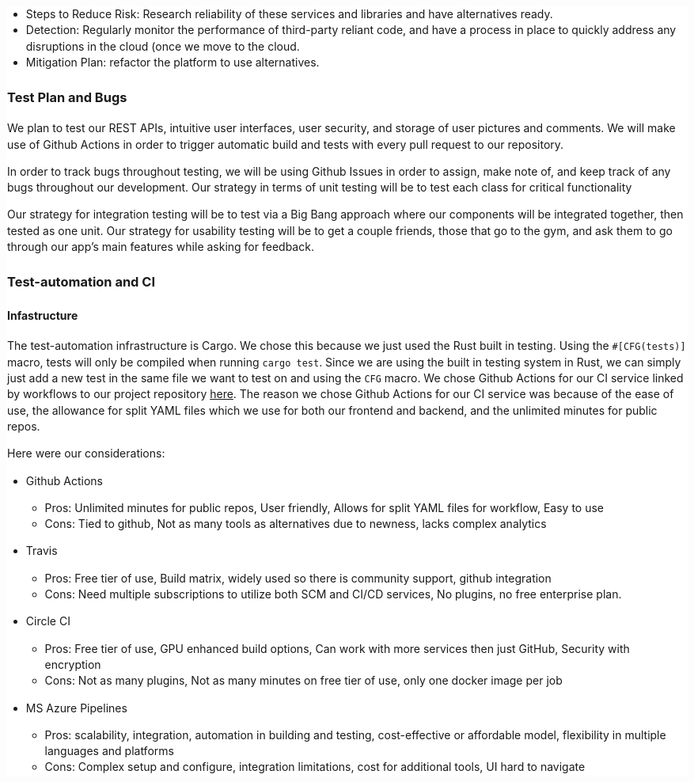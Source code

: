   - Steps to Reduce Risk: Research reliability of these services and libraries and have alternatives ready.
   - Detection: Regularly monitor the performance of third-party reliant code, and have a process in place to quickly address any disruptions in the cloud (once we move to the cloud.
   - Mitigation Plan: refactor the platform to use alternatives.



### Test Plan and Bugs

We plan to test our REST APIs, intuitive user interfaces, user security, and storage of user pictures and comments. We will make use of Github Actions in order to trigger automatic build and tests with every pull request to our repository.

In order to track bugs throughout testing, we will be using Github Issues in order to assign, make note of, and keep track of any bugs throughout our development. Our strategy in terms of unit testing will be to test each class for critical functionality

Our strategy for integration testing will be to test via a Big Bang approach where our components will be integrated together, then tested as one unit. Our strategy for usability testing will be to get a couple friends, those that go to the gym, and ask them to go through our app’s main features while asking for feedback.

### Test-automation and CI

#### Infastructure

The test-automation infrastructure is Cargo. We chose this because we just used the Rust built in testing. Using the `#[CFG(tests)]` macro, tests will only be compiled when running `cargo test`. Since we are using the built in testing system in Rust, we can simply just add a new test in the same file we want to test on and using the `CFG` macro. We chose Github Actions for our CI service linked by workflows to our project repository [here](../.github/workflows). The reason we chose Github Actions for our CI service was because of the ease of use, the allowance for split YAML files which we use for both our frontend and backend, and the unlimited minutes for public repos.

Here were our considerations:

- Github Actions
  - Pros: Unlimited minutes for public repos, User friendly, Allows for split YAML files for workflow, Easy to use
  - Cons: Tied to github, Not as many tools as alternatives due to newness, lacks complex analytics

- Travis 
  - Pros: Free tier of use, Build matrix, widely used so there is community support, github integration			
  - Cons: Need multiple subscriptions to utilize both SCM and CI/CD services, No plugins, no free enterprise plan. 

- Circle CI
  - Pros: Free tier of use, GPU enhanced build options, Can work with more services then just GitHub, Security with encryption
  - Cons: Not as many plugins, Not as many minutes on free tier of use, only one docker image per job

- MS Azure Pipelines
  - Pros: scalability, integration, automation in building and testing, cost-effective or affordable model, flexibility in multiple languages and platforms 
  - Cons: Complex setup and configure, integration limitations, cost for additional tools, UI hard to navigate
